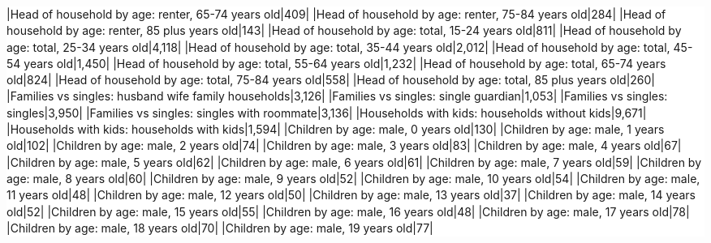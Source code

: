 |Head of household by age: renter, 65-74 years old|409|
|Head of household by age: renter, 75-84 years old|284|
|Head of household by age: renter, 85 plus years old|143|
|Head of household by age: total, 15-24 years old|811|
|Head of household by age: total, 25-34 years old|4,118|
|Head of household by age: total, 35-44 years old|2,012|
|Head of household by age: total, 45-54 years old|1,450|
|Head of household by age: total, 55-64 years old|1,232|
|Head of household by age: total, 65-74 years old|824|
|Head of household by age: total, 75-84 years old|558|
|Head of household by age: total, 85 plus years old|260|
|Families vs singles: husband wife family households|3,126|
|Families vs singles: single guardian|1,053|
|Families vs singles: singles|3,950|
|Families vs singles: singles with roommate|3,136|
|Households with kids: households without kids|9,671|
|Households with kids: households with kids|1,594|
|Children by age: male, 0 years old|130|
|Children by age: male, 1 years old|102|
|Children by age: male, 2 years old|74|
|Children by age: male, 3 years old|83|
|Children by age: male, 4 years old|67|
|Children by age: male, 5 years old|62|
|Children by age: male, 6 years old|61|
|Children by age: male, 7 years old|59|
|Children by age: male, 8 years old|60|
|Children by age: male, 9 years old|52|
|Children by age: male, 10 years old|54|
|Children by age: male, 11 years old|48|
|Children by age: male, 12 years old|50|
|Children by age: male, 13 years old|37|
|Children by age: male, 14 years old|52|
|Children by age: male, 15 years old|55|
|Children by age: male, 16 years old|48|
|Children by age: male, 17 years old|78|
|Children by age: male, 18 years old|70|
|Children by age: male, 19 years old|77|